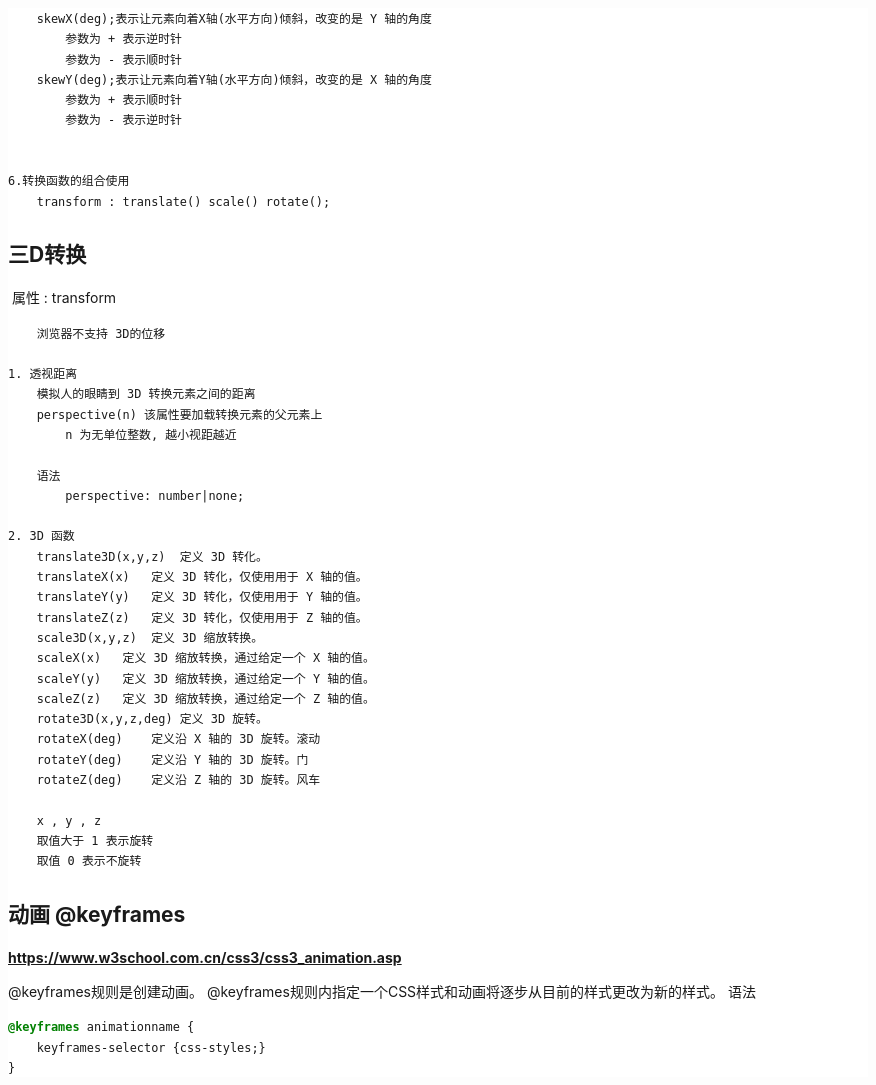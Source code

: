         skewX(deg);表示让元素向着X轴(水平方向)倾斜，改变的是 Y 轴的角度
            参数为 + 表示逆时针
            参数为 - 表示顺时针
        skewY(deg);表示让元素向着Y轴(水平方向)倾斜，改变的是 X 轴的角度
            参数为 + 表示顺时针
            参数为 - 表示逆时针
   

    6.转换函数的组合使用
        transform : translate() scale() rotate();

## 三D转换

​    属性 : transform

        浏览器不支持 3D的位移
    
    1. 透视距离
        模拟人的眼睛到 3D 转换元素之间的距离
        perspective(n) 该属性要加载转换元素的父元素上
            n 为无单位整数, 越小视距越近
    
        语法
            perspective: number|none;    
    
    2. 3D 函数
        translate3D(x,y,z)	定义 3D 转化。
        translateX(x)	定义 3D 转化，仅使用用于 X 轴的值。
        translateY(y)	定义 3D 转化，仅使用用于 Y 轴的值。
        translateZ(z)	定义 3D 转化，仅使用用于 Z 轴的值。
        scale3D(x,y,z)	定义 3D 缩放转换。
        scaleX(x)	定义 3D 缩放转换，通过给定一个 X 轴的值。
        scaleY(y)	定义 3D 缩放转换，通过给定一个 Y 轴的值。
        scaleZ(z)	定义 3D 缩放转换，通过给定一个 Z 轴的值。
        rotate3D(x,y,z,deg)	定义 3D 旋转。
        rotateX(deg)	定义沿 X 轴的 3D 旋转。滚动
        rotateY(deg)	定义沿 Y 轴的 3D 旋转。门
        rotateZ(deg)	定义沿 Z 轴的 3D 旋转。风车
    
        x , y , z
        取值大于 1 表示旋转
        取值 0 表示不旋转



## 动画 @keyframes

**https://www.w3school.com.cn/css3/css3_animation.asp**

@keyframes规则是创建动画。 @keyframes规则内指定一个CSS样式和动画将逐步从目前的样式更改为新的样式。
语法

```css
@keyframes animationname {
    keyframes-selector {css-styles;}
}
```
